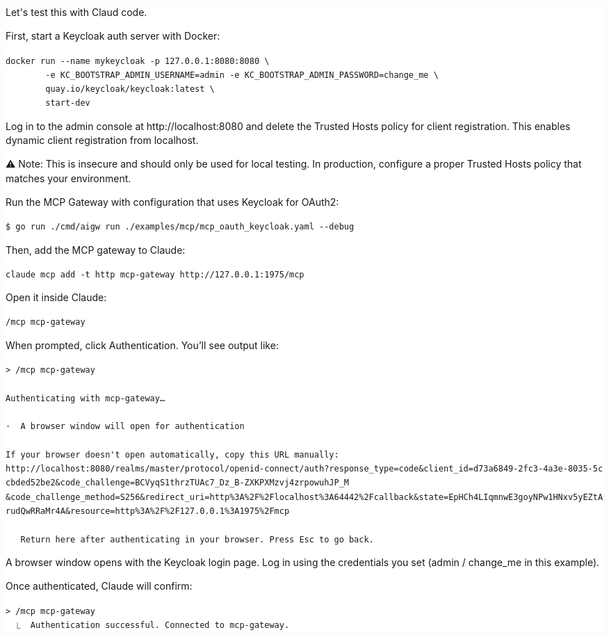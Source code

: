 Let's test this with Claud code.

First, start a Keycloak auth server with Docker:

```
docker run --name mykeycloak -p 127.0.0.1:8080:8080 \
        -e KC_BOOTSTRAP_ADMIN_USERNAME=admin -e KC_BOOTSTRAP_ADMIN_PASSWORD=change_me \
        quay.io/keycloak/keycloak:latest \
        start-dev
```

Log in to the admin console at http://localhost:8080 and delete the Trusted Hosts policy for client registration.
This enables dynamic client registration from localhost.

⚠️ Note: This is insecure and should only be used for local testing.
In production, configure a proper Trusted Hosts policy that matches your environment.

Run the MCP Gateway with configuration that uses Keycloak for OAuth2:

```
$ go run ./cmd/aigw run ./examples/mcp/mcp_oauth_keycloak.yaml --debug
```

Then, add the MCP gateway to Claude:

```
claude mcp add -t http mcp-gateway http://127.0.0.1:1975/mcp
```

Open it inside Claude:

```
/mcp mcp-gateway
```

When prompted, click Authentication. You’ll see output like:

```
> /mcp mcp-gateway

Authenticating with mcp-gateway…

·  A browser window will open for authentication

If your browser doesn't open automatically, copy this URL manually:
http://localhost:8080/realms/master/protocol/openid-connect/auth?response_type=code&client_id=d73a6849-2fc3-4a3e-8035-5ccbded52be2&code_challenge=BCVyqS1thrzTUAc7_Dz_B-ZXKPXMzvj4zrpowuhJP_M
&code_challenge_method=S256&redirect_uri=http%3A%2F%2Flocalhost%3A64442%2Fcallback&state=EpHCh4LIqmnwE3goyNPw1HNxv5yEZtArudQwRRaMr4A&resource=http%3A%2F%2F127.0.0.1%3A1975%2Fmcp

   Return here after authenticating in your browser. Press Esc to go back.
```

A browser window opens with the Keycloak login page.
Log in using the credentials you set (admin / change_me in this example).

Once authenticated, Claude will confirm:

```
> /mcp mcp-gateway
  ⎿  Authentication successful. Connected to mcp-gateway.
```
